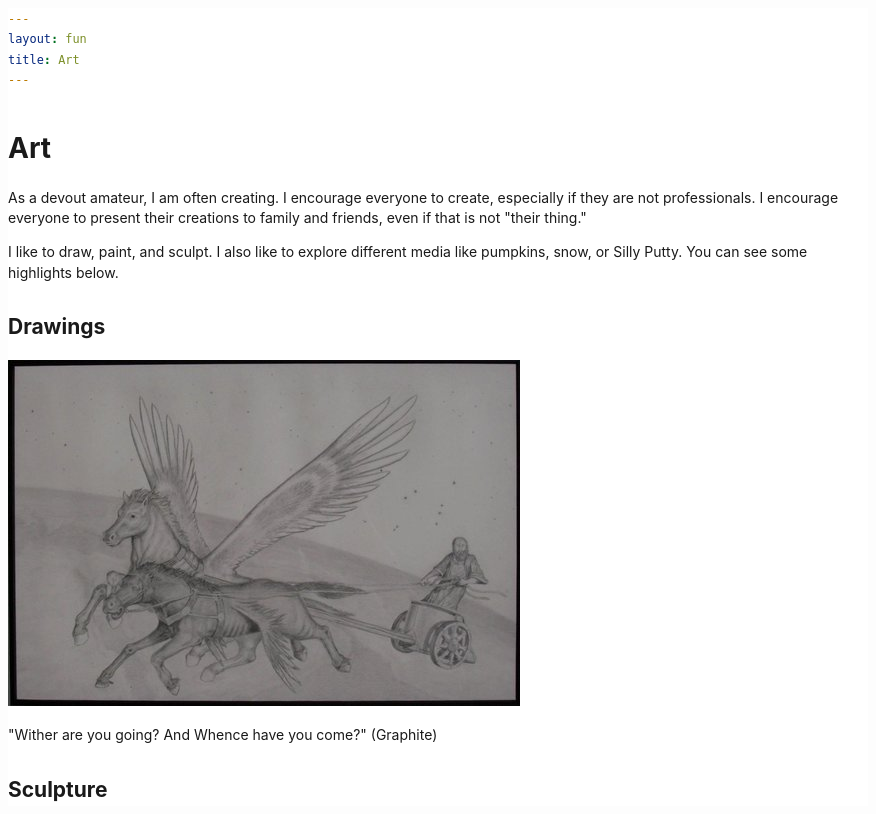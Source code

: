 ```yaml
---
layout: fun
title: Art
---
```


# Art

As a devout amateur, I am often creating. I encourage everyone to create, especially if they are not professionals. I encourage everyone to present their creations to family and friends, even if that is not "their thing."

I like to draw, paint, and sculpt. I also like to explore different media like pumpkins, snow, or Silly Putty. You can see some highlights below.

## Drawings

<img src="/img/withermedium.jpg" alt="whither are you going?">

"Wither are you going? And Whence have you come?" (Graphite)

## Sculpture
